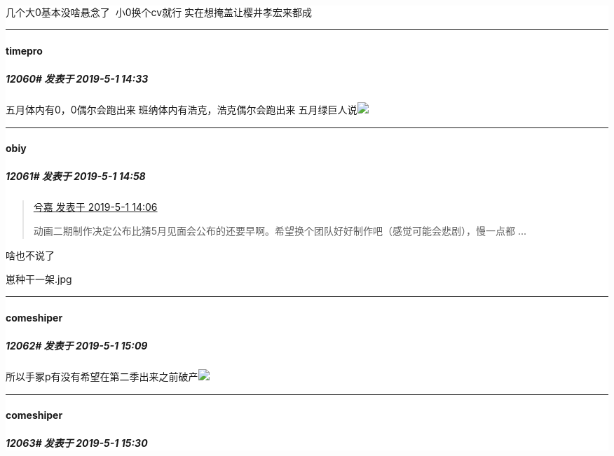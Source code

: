 几个大0基本没啥悬念了  小0换个cv就行 实在想掩盖让樱井孝宏来都成







*****

####  timepro  
##### 12060#       发表于 2019-5-1 14:33




五月体内有0，0偶尔会跑出来
班纳体内有浩克，浩克偶尔会跑出来
五月绿巨人说<img src="https://static.saraba1st.com/image/smiley/face2017/047.png" referrerpolicy="no-referrer">







*****

####  obiy  
##### 12061#       发表于 2019-5-1 14:58



<blockquote><a href="httphttps://bbs.saraba1st.com/2b/forum.php?mod=redirect&amp;goto=findpost&amp;pid=43530173&amp;ptid=1552818" target="_blank">兮嘉 发表于 2019-5-1 14:06</a>

动画二期制作决定公布比猜5月见面会公布的还要早啊。希望换个团队好好制作吧（感觉可能会悲剧），慢一点都 ...</blockquote>
啥也不说了


崽种干一架.jpg







*****

####  comeshiper  
##### 12062#       发表于 2019-5-1 15:09




所以手冢p有没有希望在第二季出来之前破产<img src="https://static.saraba1st.com/image/smiley/face2017/125.png" referrerpolicy="no-referrer">







*****

####  comeshiper  
##### 12063#       发表于 2019-5-1 15:30
